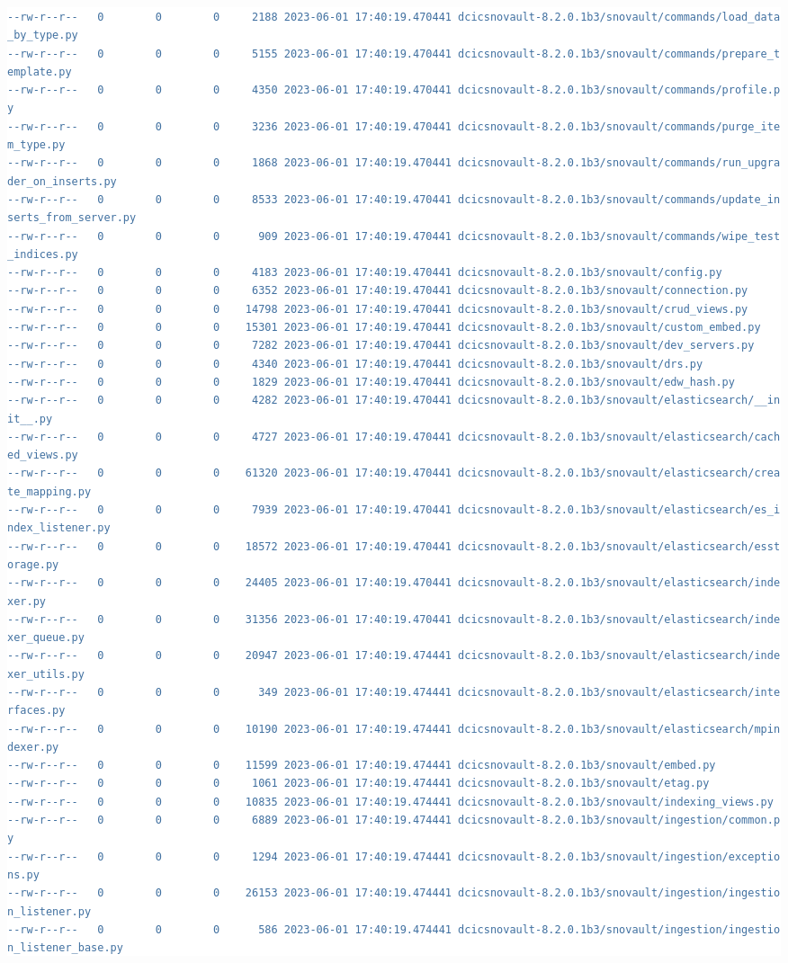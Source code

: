 ```diff
--rw-r--r--   0        0        0     2188 2023-06-01 17:40:19.470441 dcicsnovault-8.2.0.1b3/snovault/commands/load_data_by_type.py
--rw-r--r--   0        0        0     5155 2023-06-01 17:40:19.470441 dcicsnovault-8.2.0.1b3/snovault/commands/prepare_template.py
--rw-r--r--   0        0        0     4350 2023-06-01 17:40:19.470441 dcicsnovault-8.2.0.1b3/snovault/commands/profile.py
--rw-r--r--   0        0        0     3236 2023-06-01 17:40:19.470441 dcicsnovault-8.2.0.1b3/snovault/commands/purge_item_type.py
--rw-r--r--   0        0        0     1868 2023-06-01 17:40:19.470441 dcicsnovault-8.2.0.1b3/snovault/commands/run_upgrader_on_inserts.py
--rw-r--r--   0        0        0     8533 2023-06-01 17:40:19.470441 dcicsnovault-8.2.0.1b3/snovault/commands/update_inserts_from_server.py
--rw-r--r--   0        0        0      909 2023-06-01 17:40:19.470441 dcicsnovault-8.2.0.1b3/snovault/commands/wipe_test_indices.py
--rw-r--r--   0        0        0     4183 2023-06-01 17:40:19.470441 dcicsnovault-8.2.0.1b3/snovault/config.py
--rw-r--r--   0        0        0     6352 2023-06-01 17:40:19.470441 dcicsnovault-8.2.0.1b3/snovault/connection.py
--rw-r--r--   0        0        0    14798 2023-06-01 17:40:19.470441 dcicsnovault-8.2.0.1b3/snovault/crud_views.py
--rw-r--r--   0        0        0    15301 2023-06-01 17:40:19.470441 dcicsnovault-8.2.0.1b3/snovault/custom_embed.py
--rw-r--r--   0        0        0     7282 2023-06-01 17:40:19.470441 dcicsnovault-8.2.0.1b3/snovault/dev_servers.py
--rw-r--r--   0        0        0     4340 2023-06-01 17:40:19.470441 dcicsnovault-8.2.0.1b3/snovault/drs.py
--rw-r--r--   0        0        0     1829 2023-06-01 17:40:19.470441 dcicsnovault-8.2.0.1b3/snovault/edw_hash.py
--rw-r--r--   0        0        0     4282 2023-06-01 17:40:19.470441 dcicsnovault-8.2.0.1b3/snovault/elasticsearch/__init__.py
--rw-r--r--   0        0        0     4727 2023-06-01 17:40:19.470441 dcicsnovault-8.2.0.1b3/snovault/elasticsearch/cached_views.py
--rw-r--r--   0        0        0    61320 2023-06-01 17:40:19.470441 dcicsnovault-8.2.0.1b3/snovault/elasticsearch/create_mapping.py
--rw-r--r--   0        0        0     7939 2023-06-01 17:40:19.470441 dcicsnovault-8.2.0.1b3/snovault/elasticsearch/es_index_listener.py
--rw-r--r--   0        0        0    18572 2023-06-01 17:40:19.470441 dcicsnovault-8.2.0.1b3/snovault/elasticsearch/esstorage.py
--rw-r--r--   0        0        0    24405 2023-06-01 17:40:19.470441 dcicsnovault-8.2.0.1b3/snovault/elasticsearch/indexer.py
--rw-r--r--   0        0        0    31356 2023-06-01 17:40:19.470441 dcicsnovault-8.2.0.1b3/snovault/elasticsearch/indexer_queue.py
--rw-r--r--   0        0        0    20947 2023-06-01 17:40:19.474441 dcicsnovault-8.2.0.1b3/snovault/elasticsearch/indexer_utils.py
--rw-r--r--   0        0        0      349 2023-06-01 17:40:19.474441 dcicsnovault-8.2.0.1b3/snovault/elasticsearch/interfaces.py
--rw-r--r--   0        0        0    10190 2023-06-01 17:40:19.474441 dcicsnovault-8.2.0.1b3/snovault/elasticsearch/mpindexer.py
--rw-r--r--   0        0        0    11599 2023-06-01 17:40:19.474441 dcicsnovault-8.2.0.1b3/snovault/embed.py
--rw-r--r--   0        0        0     1061 2023-06-01 17:40:19.474441 dcicsnovault-8.2.0.1b3/snovault/etag.py
--rw-r--r--   0        0        0    10835 2023-06-01 17:40:19.474441 dcicsnovault-8.2.0.1b3/snovault/indexing_views.py
--rw-r--r--   0        0        0     6889 2023-06-01 17:40:19.474441 dcicsnovault-8.2.0.1b3/snovault/ingestion/common.py
--rw-r--r--   0        0        0     1294 2023-06-01 17:40:19.474441 dcicsnovault-8.2.0.1b3/snovault/ingestion/exceptions.py
--rw-r--r--   0        0        0    26153 2023-06-01 17:40:19.474441 dcicsnovault-8.2.0.1b3/snovault/ingestion/ingestion_listener.py
--rw-r--r--   0        0        0      586 2023-06-01 17:40:19.474441 dcicsnovault-8.2.0.1b3/snovault/ingestion/ingestion_listener_base.py
```